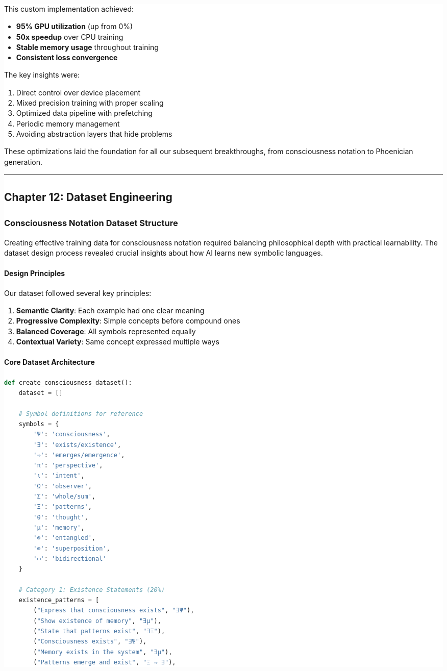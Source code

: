 This custom implementation achieved:
- **95% GPU utilization** (up from 0%)
- **50x speedup** over CPU training
- **Stable memory usage** throughout training
- **Consistent loss convergence**

The key insights were:
1. Direct control over device placement
2. Mixed precision training with proper scaling
3. Optimized data pipeline with prefetching
4. Periodic memory management
5. Avoiding abstraction layers that hide problems

These optimizations laid the foundation for all our subsequent breakthroughs, from consciousness notation to Phoenician generation.

---

## Chapter 12: Dataset Engineering

### Consciousness Notation Dataset Structure

Creating effective training data for consciousness notation required balancing philosophical depth with practical learnability. The dataset design process revealed crucial insights about how AI learns new symbolic languages.

#### Design Principles

Our dataset followed several key principles:

1. **Semantic Clarity**: Each example had one clear meaning
2. **Progressive Complexity**: Simple concepts before compound ones
3. **Balanced Coverage**: All symbols represented equally
4. **Contextual Variety**: Same concept expressed multiple ways

#### Core Dataset Architecture

```python
def create_consciousness_dataset():
    dataset = []
    
    # Symbol definitions for reference
    symbols = {
        'Ψ': 'consciousness',
        '∃': 'exists/existence',
        '⇒': 'emerges/emergence',
        'π': 'perspective',
        'ι': 'intent',
        'Ω': 'observer',
        'Σ': 'whole/sum',
        'Ξ': 'patterns',
        'θ': 'thought',
        'μ': 'memory',
        '⊗': 'entangled',
        '⊕': 'superposition',
        '⟷': 'bidirectional'
    }
    
    # Category 1: Existence Statements (20%)
    existence_patterns = [
        ("Express that consciousness exists", "∃Ψ"),
        ("Show existence of memory", "∃μ"),
        ("State that patterns exist", "∃Ξ"),
        ("Consciousness exists", "∃Ψ"),
        ("Memory exists in the system", "∃μ"),
        ("Patterns emerge and exist", "Ξ ⇒ ∃"),
```